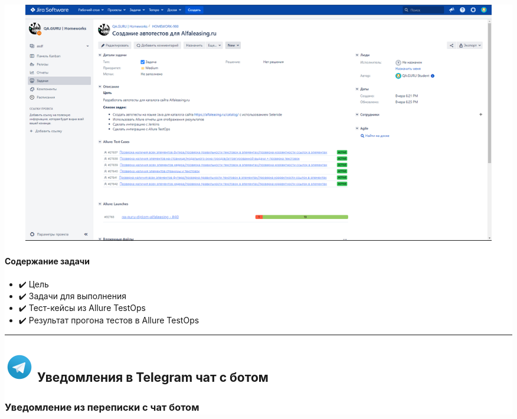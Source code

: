 <img src="media/screenshots/JiraIntergration.png" alt="TestOps launch" width="1000" height="400">
</p>

#### Содержание задачи

- :heavy_check_mark: Цель
- :heavy_check_mark: Задачи для выполнения
- :heavy_check_mark: Тест-кейсы из Allure TestOps
- :heavy_check_mark: Результат прогона тестов в Allure TestOps

---

## <img src="media/logos/Telegram.svg" width="50" height="50"/> Уведомления в Telegram чат с ботом

### Уведомление из переписки с чат ботом

<p align="center">